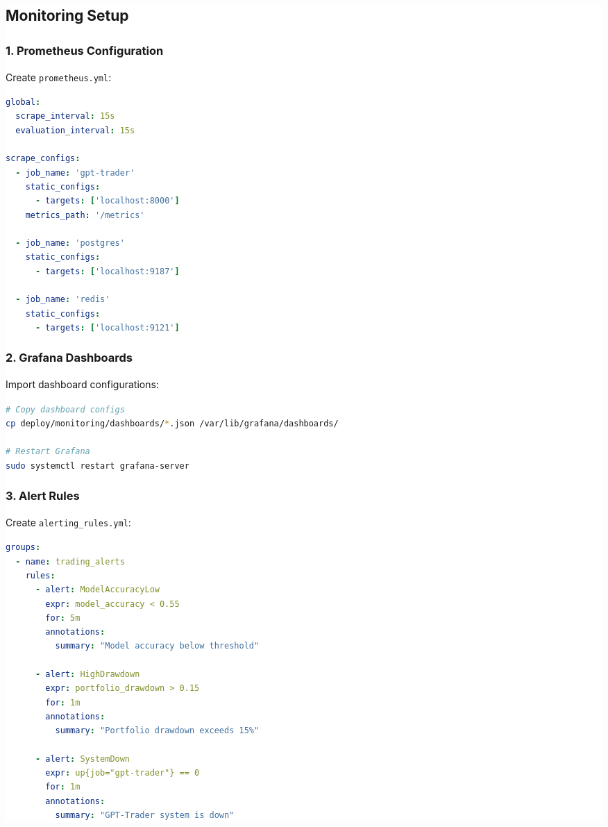 ## Monitoring Setup

### 1. Prometheus Configuration

Create `prometheus.yml`:

```yaml
global:
  scrape_interval: 15s
  evaluation_interval: 15s

scrape_configs:
  - job_name: 'gpt-trader'
    static_configs:
      - targets: ['localhost:8000']
    metrics_path: '/metrics'

  - job_name: 'postgres'
    static_configs:
      - targets: ['localhost:9187']

  - job_name: 'redis'
    static_configs:
      - targets: ['localhost:9121']
```

### 2. Grafana Dashboards

Import dashboard configurations:

```bash
# Copy dashboard configs
cp deploy/monitoring/dashboards/*.json /var/lib/grafana/dashboards/

# Restart Grafana
sudo systemctl restart grafana-server
```

### 3. Alert Rules

Create `alerting_rules.yml`:

```yaml
groups:
  - name: trading_alerts
    rules:
      - alert: ModelAccuracyLow
        expr: model_accuracy < 0.55
        for: 5m
        annotations:
          summary: "Model accuracy below threshold"
          
      - alert: HighDrawdown
        expr: portfolio_drawdown > 0.15
        for: 1m
        annotations:
          summary: "Portfolio drawdown exceeds 15%"
          
      - alert: SystemDown
        expr: up{job="gpt-trader"} == 0
        for: 1m
        annotations:
          summary: "GPT-Trader system is down"
```
